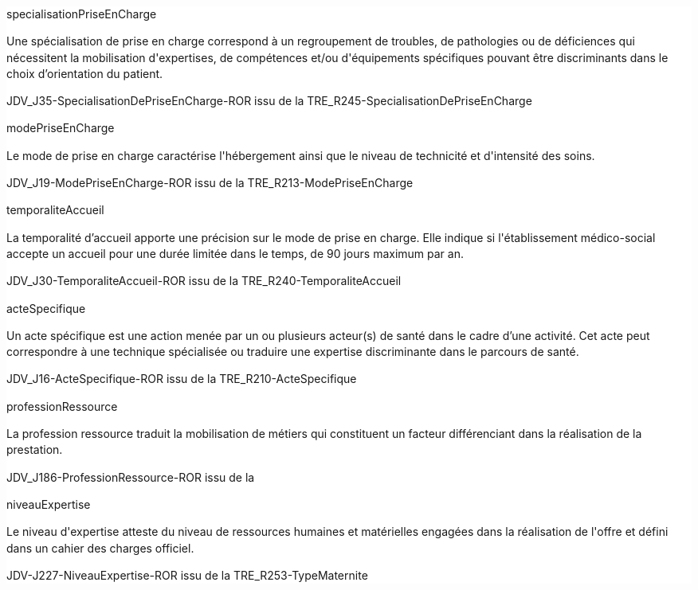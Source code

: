 <p>specialisationPriseEnCharge</p>
</td>
<td width="44%">
<p>Une sp&eacute;cialisation de prise en charge correspond &agrave; un regroupement de troubles, de pathologies ou de d&eacute;ficiences qui n&eacute;cessitent la mobilisation d'expertises, de comp&eacute;tences et/ou d'&eacute;quipements sp&eacute;cifiques pouvant &ecirc;tre discriminants dans le choix d&rsquo;orientation du patient.</p>
<p>JDV_J35-SpecialisationDePriseEnCharge-ROR issu de la TRE_R245-SpecialisationDePriseEnCharge</p>
</td>
</tr>
<tr>
<td width="22%">
<p>modePriseEnCharge</p>
</td>
<td width="44%">
<p>Le mode de prise en charge caract&eacute;rise l'h&eacute;bergement ainsi que le niveau de technicit&eacute; et d'intensit&eacute; des soins.</p>
<p>JDV_J19-ModePriseEnCharge-ROR issu de la TRE_R213-ModePriseEnCharge</p>
</td>
</tr>
<tr>
<td width="22%">
<p>temporaliteAccueil</p>
</td>
<td width="44%">
<p>La temporalit&eacute; d&rsquo;accueil apporte une pr&eacute;cision sur le mode de prise en charge. Elle indique si l'&eacute;tablissement m&eacute;dico-social accepte un accueil pour une dur&eacute;e limit&eacute;e dans le temps, de 90 jours maximum par an.</p>
<p>JDV_J30-TemporaliteAccueil-ROR issu de la TRE_R240-TemporaliteAccueil</p>
</td>
</tr>
<tr>
<td width="22%">
<p>acteSpecifique</p>
</td>
<td width="44%">
<p>Un acte sp&eacute;cifique est une action men&eacute;e par un ou plusieurs acteur(s) de sant&eacute; dans le cadre d&rsquo;une activit&eacute;. Cet acte peut correspondre &agrave; une technique sp&eacute;cialis&eacute;e ou traduire une expertise discriminante dans le parcours de sant&eacute;.</p>
<p>JDV_J16-ActeSpecifique-ROR issu de la TRE_R210-ActeSpecifique</p>
</td>
</tr>
<tr>
<td width="22%">
<p>professionRessource</p>
</td>
<td width="44%">
<p>La profession ressource traduit la mobilisation de m&eacute;tiers qui constituent un facteur diff&eacute;renciant dans la r&eacute;alisation de la prestation.</p>
<p>JDV_J186-ProfessionRessource-ROR issu de la</p>
</td>
</tr>
<tr>
<td width="22%">
<p>niveauExpertise</p>
</td>
<td width="44%">
<p>Le niveau d'expertise atteste du niveau de ressources humaines et mat&eacute;rielles engag&eacute;es dans la r&eacute;alisation de l'offre et d&eacute;fini dans un cahier des charges officiel.</p>
<p>JDV-J227-NiveauExpertise-ROR issu de la TRE_R253-TypeMaternite</p>
</td>
</tr>
<tr>
<td width="22%">